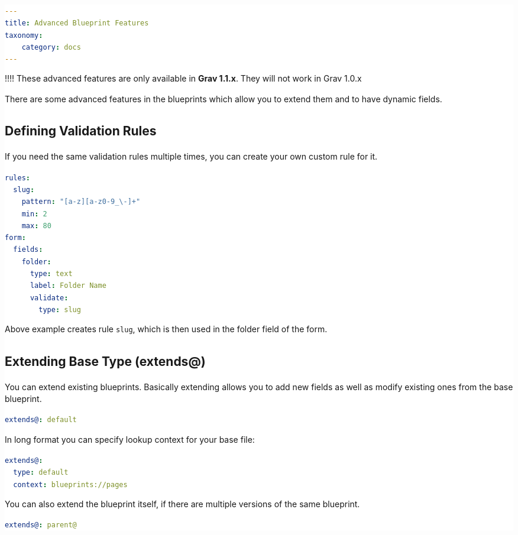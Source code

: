 ```yaml
---
title: Advanced Blueprint Features
taxonomy:
    category: docs
---
```


!!!! These advanced features are only available in **Grav 1.1.x**.  They will not work in Grav 1.0.x

There are some advanced features in the blueprints which allow you to extend them and to have dynamic fields.

## Defining Validation Rules

If you need the same validation rules multiple times, you can create your own custom rule for it.

``` yaml
rules:
  slug:
    pattern: "[a-z][a-z0-9_\-]+"
    min: 2
    max: 80
form:
  fields:
    folder:
      type: text
      label: Folder Name
      validate:
        type: slug
```
Above example creates rule `slug`, which is then used in the folder field of the form.

## Extending Base Type (extends@)

You can extend existing blueprints. Basically extending allows you to add new fields as well as modify existing ones from the base blueprint.

``` yaml
extends@: default
```

In long format you can specify lookup context for your base file:

``` yaml
extends@:
  type: default
  context: blueprints://pages
```

You can also extend the blueprint itself, if there are multiple versions of the same blueprint.

``` yaml
extends@: parent@
```
